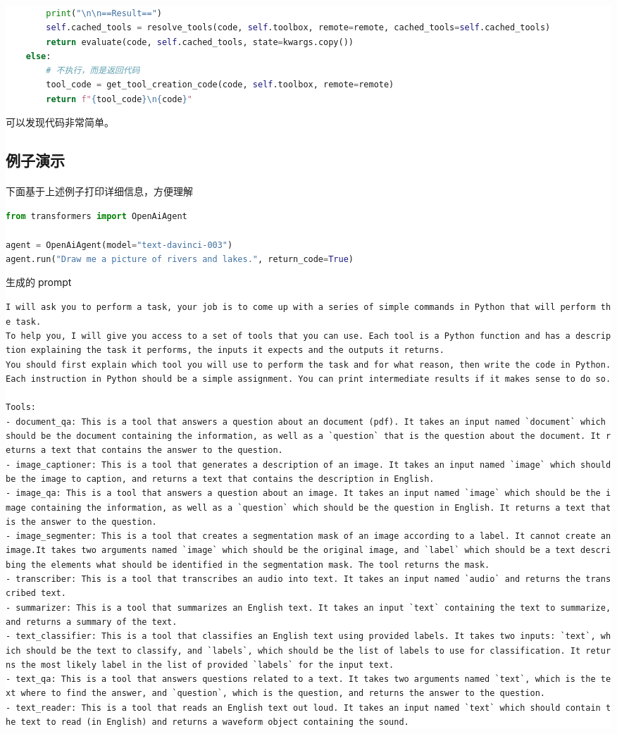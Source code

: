 ```python
        print("\n\n==Result==")
        self.cached_tools = resolve_tools(code, self.toolbox, remote=remote, cached_tools=self.cached_tools)
        return evaluate(code, self.cached_tools, state=kwargs.copy())
    else:
        # 不执行，而是返回代码
        tool_code = get_tool_creation_code(code, self.toolbox, remote=remote)
        return f"{tool_code}\n{code}"
```

可以发现代码非常简单。

## 例子演示

下面基于上述例子打印详细信息，方便理解

```python
from transformers import OpenAiAgent

agent = OpenAiAgent(model="text-davinci-003")
agent.run("Draw me a picture of rivers and lakes.", return_code=True)
```

生成的 prompt

```
I will ask you to perform a task, your job is to come up with a series of simple commands in Python that will perform the task.
To help you, I will give you access to a set of tools that you can use. Each tool is a Python function and has a description explaining the task it performs, the inputs it expects and the outputs it returns.
You should first explain which tool you will use to perform the task and for what reason, then write the code in Python.
Each instruction in Python should be a simple assignment. You can print intermediate results if it makes sense to do so.

Tools:
- document_qa: This is a tool that answers a question about an document (pdf). It takes an input named `document` which should be the document containing the information, as well as a `question` that is the question about the document. It returns a text that contains the answer to the question.
- image_captioner: This is a tool that generates a description of an image. It takes an input named `image` which should be the image to caption, and returns a text that contains the description in English.
- image_qa: This is a tool that answers a question about an image. It takes an input named `image` which should be the image containing the information, as well as a `question` which should be the question in English. It returns a text that is the answer to the question.
- image_segmenter: This is a tool that creates a segmentation mask of an image according to a label. It cannot create an image.It takes two arguments named `image` which should be the original image, and `label` which should be a text describing the elements what should be identified in the segmentation mask. The tool returns the mask.
- transcriber: This is a tool that transcribes an audio into text. It takes an input named `audio` and returns the transcribed text.
- summarizer: This is a tool that summarizes an English text. It takes an input `text` containing the text to summarize, and returns a summary of the text.
- text_classifier: This is a tool that classifies an English text using provided labels. It takes two inputs: `text`, which should be the text to classify, and `labels`, which should be the list of labels to use for classification. It returns the most likely label in the list of provided `labels` for the input text.
- text_qa: This is a tool that answers questions related to a text. It takes two arguments named `text`, which is the text where to find the answer, and `question`, which is the question, and returns the answer to the question.
- text_reader: This is a tool that reads an English text out loud. It takes an input named `text` which should contain the text to read (in English) and returns a waveform object containing the sound.
```